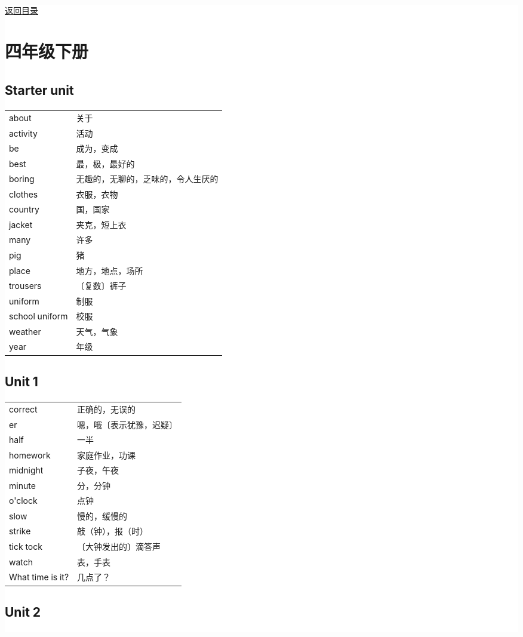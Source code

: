 [返回目录](#目录)
# 四年级下册
## Starter unit
|                |                                    |
|----------------|------------------------------------|
| about          | 关于                               |
| activity       | 活动                               |
| be             | 成为，变成                         |
| best           | 最，极，最好的                     |
| boring         | 无趣的，无聊的，乏味的，令人生厌的 |
| clothes        | 衣服，衣物                         |
| country        | 国，国家                           |
| jacket         | 夹克，短上衣                       |
| many           | 许多                               |
| pig            | 猪                                 |
| place          | 地方，地点，场所                   |
| trousers       | 〔复数〕裤子                       |
| uniform        | 制服                               |
| school uniform | 校服                               |
| weather        | 天气，气象                         |
| year           | 年级                               |
## Unit 1
|                  |                          |
|------------------|--------------------------|
| correct          | 正确的，无误的           |
| er               | 嗯，哦〔表示犹豫，迟疑〕 |
| half             | 一半                     |
| homework         | 家庭作业，功课           |
| midnight         | 子夜，午夜               |
| minute           | 分，分钟                 |
| o'clock          | 点钟                     |
| slow             | 慢的，缓慢的             |
| strike           | 敲（钟），报（时）       |
| tick tock        | 〔大钟发出的〕滴答声     |
| watch            | 表，手表                 |
| What time is it? | 几点了？                 |
## Unit 2
|                    |                                                |
|--------------------|------------------------------------------------|